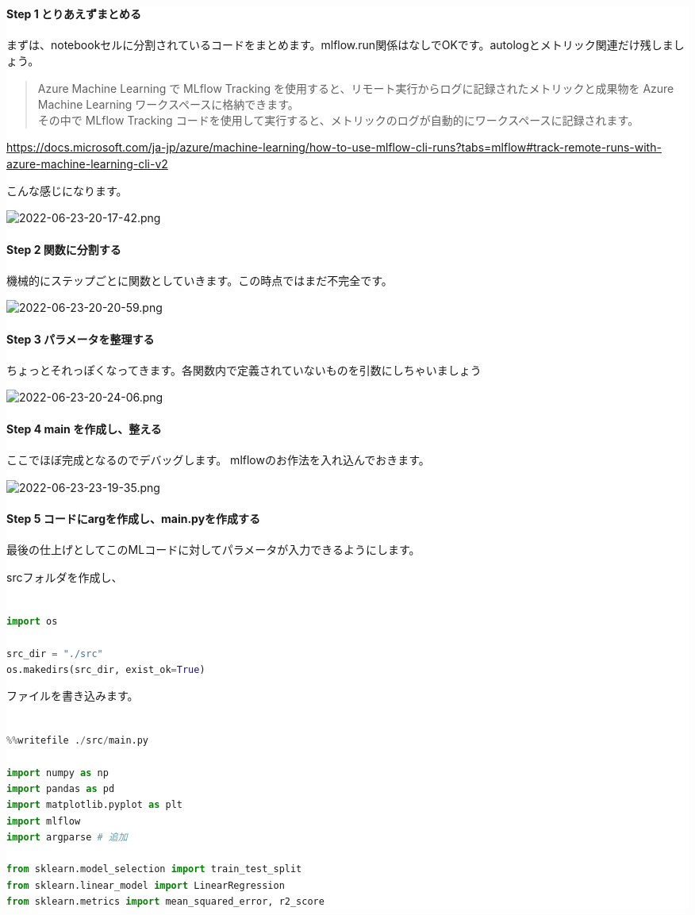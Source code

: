 #### Step 1 とりあえずまとめる

まずは、notebookセルに分割されているコードをまとめます。mlflow.run関係はなしでOKです。autologとメトリック関連だけ残しましょう。

>Azure Machine Learning で MLflow Tracking を使用すると、リモート実行からログに記録されたメトリックと成果物を Azure Machine Learning ワークスペースに格納できます。  
>その中で MLflow Tracking コードを使用して実行すると、メトリックのログが自動的にワークスペースに記録されます。

https://docs.microsoft.com/ja-jp/azure/machine-learning/how-to-use-mlflow-cli-runs?tabs=mlflow#track-remote-runs-with-azure-machine-learning-cli-v2

こんな感じになります。


![2022-06-23-20-17-42.png](https://qiita-image-store.s3.ap-northeast-1.amazonaws.com/0/281819/b6575174-11e8-dec5-e31d-aa9378b0864f.png)


#### Step 2 関数に分割する

機械的にステップごとに関数としていきます。この時点ではまだ不完全です。

![2022-06-23-20-20-59.png](https://qiita-image-store.s3.ap-northeast-1.amazonaws.com/0/281819/7016e18f-8b78-35e2-fe31-ab404d8f5475.png)


#### Step 3 パラメータを整理する

ちょっとそれっぽくなってきます。各関数内で定義されていないものを引数にしちゃいましょう

![2022-06-23-20-24-06.png](https://qiita-image-store.s3.ap-northeast-1.amazonaws.com/0/281819/313a553e-0609-1cbc-736a-f22e13654884.png)

#### Step 4 main を作成し、整える

ここでほぼ完成となるのでデバッグします。
mlflowのお作法を入れ込んでおきます。

![2022-06-23-23-19-35.png](https://qiita-image-store.s3.ap-northeast-1.amazonaws.com/0/281819/c3b4552e-38b9-63dc-98f7-e313dd088a53.png)


#### Step 5 コードにargを作成し、main.pyを作成する

最後の仕上げとしてこのMLコードに対してパラメータが入力できるようにします。

srcフォルダを作成し、


```python

import os

src_dir = "./src"
os.makedirs(src_dir, exist_ok=True)

```

ファイルを書き込みます。


```python

%%writefile ./src/main.py

import numpy as np
import pandas as pd
import matplotlib.pyplot as plt
import mlflow
import argparse # 追加

from sklearn.model_selection import train_test_split
from sklearn.linear_model import LinearRegression
from sklearn.metrics import mean_squared_error, r2_score

```